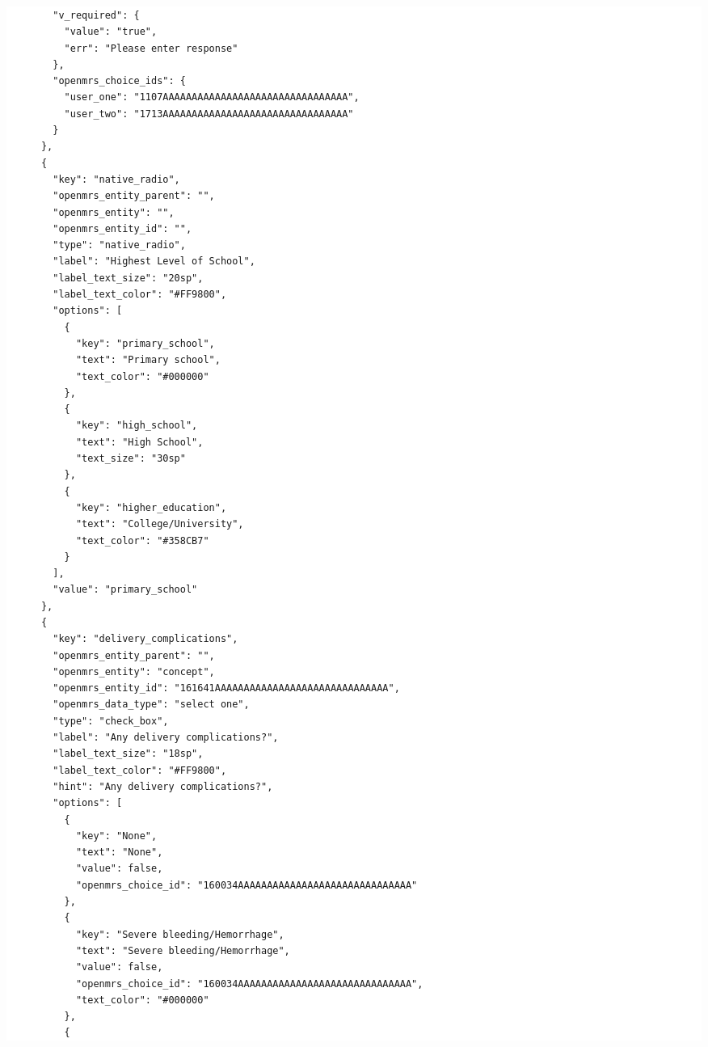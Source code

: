 ```
        "v_required": {
          "value": "true",
          "err": "Please enter response"
        },
        "openmrs_choice_ids": {
          "user_one": "1107AAAAAAAAAAAAAAAAAAAAAAAAAAAAAAAA",
          "user_two": "1713AAAAAAAAAAAAAAAAAAAAAAAAAAAAAAAA"
        }
      },
      {
        "key": "native_radio",
        "openmrs_entity_parent": "",
        "openmrs_entity": "",
        "openmrs_entity_id": "",
        "type": "native_radio",
        "label": "Highest Level of School",
        "label_text_size": "20sp",
        "label_text_color": "#FF9800",
        "options": [
          {
            "key": "primary_school",
            "text": "Primary school",
            "text_color": "#000000"
          },
          {
            "key": "high_school",
            "text": "High School",
            "text_size": "30sp"
          },
          {
            "key": "higher_education",
            "text": "College/University",
            "text_color": "#358CB7"
          }
        ],
        "value": "primary_school"
      },
      {
        "key": "delivery_complications",
        "openmrs_entity_parent": "",
        "openmrs_entity": "concept",
        "openmrs_entity_id": "161641AAAAAAAAAAAAAAAAAAAAAAAAAAAAAA",
        "openmrs_data_type": "select one",
        "type": "check_box",
        "label": "Any delivery complications?",
        "label_text_size": "18sp",
        "label_text_color": "#FF9800",
        "hint": "Any delivery complications?",
        "options": [
          {
            "key": "None",
            "text": "None",
            "value": false,
            "openmrs_choice_id": "160034AAAAAAAAAAAAAAAAAAAAAAAAAAAAAA"
          },
          {
            "key": "Severe bleeding/Hemorrhage",
            "text": "Severe bleeding/Hemorrhage",
            "value": false,
            "openmrs_choice_id": "160034AAAAAAAAAAAAAAAAAAAAAAAAAAAAAA",
            "text_color": "#000000"
          },
          {
```